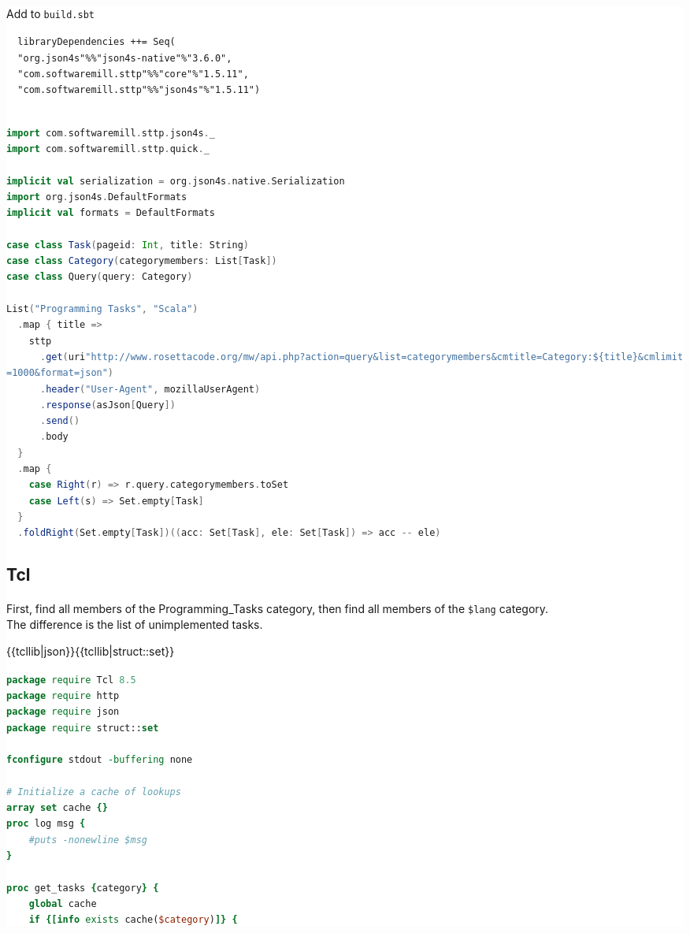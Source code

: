 
Add to `build.sbt`       

      libraryDependencies ++= Seq(
      "org.json4s"%%"json4s-native"%"3.6.0",
      "com.softwaremill.sttp"%%"core"%"1.5.11",
      "com.softwaremill.sttp"%%"json4s"%"1.5.11")


```scala

import com.softwaremill.sttp.json4s._
import com.softwaremill.sttp.quick._

implicit val serialization = org.json4s.native.Serialization
import org.json4s.DefaultFormats
implicit val formats = DefaultFormats

case class Task(pageid: Int, title: String)
case class Category(categorymembers: List[Task])
case class Query(query: Category)

List("Programming Tasks", "Scala")
  .map { title =>
    sttp
      .get(uri"http://www.rosettacode.org/mw/api.php?action=query&list=categorymembers&cmtitle=Category:${title}&cmlimit=1000&format=json")
      .header("User-Agent", mozillaUserAgent)
      .response(asJson[Query])
      .send()
      .body
  }
  .map {
    case Right(r) => r.query.categorymembers.toSet
    case Left(s) => Set.empty[Task]
  }
  .foldRight(Set.empty[Task])((acc: Set[Task], ele: Set[Task]) => acc -- ele)


```



## Tcl

First, find all members of the Programming_Tasks category, 
then find all members of the <code>$lang</code> category.  
The difference is the list of unimplemented tasks.

{{tcllib|json}}{{tcllib|struct::set}}

```tcl
package require Tcl 8.5
package require http
package require json
package require struct::set
 
fconfigure stdout -buffering none

# Initialize a cache of lookups
array set cache {}
proc log msg {
    #puts -nonewline $msg
}
 
proc get_tasks {category} {
    global cache
    if {[info exists cache($category)]} {
```